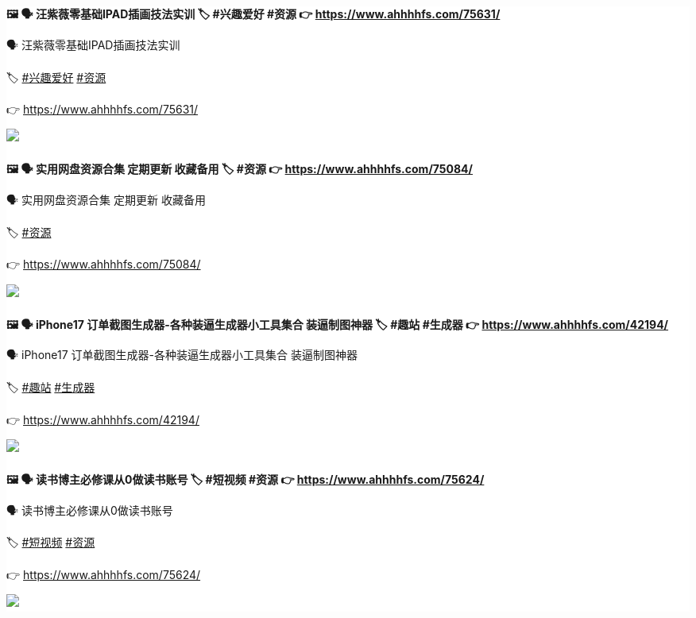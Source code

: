 #### 🖼 🗣️ 汪紫薇零基础IPAD插画技法实训 🏷️ #兴趣爱好 #资源 👉 https://www.ahhhhfs.com/75631/
<p><span class="emoji">🗣️</span> 汪紫薇零基础IPAD插画技法实训<br><br><span class="emoji">🏷️</span> <a href="https://t.me/abskoop/11946?q=%23%E5%85%B4%E8%B6%A3%E7%88%B1%E5%A5%BD">#兴趣爱好</a> <a href="https://t.me/abskoop/11946?q=%23%E8%B5%84%E6%BA%90">#资源</a><br><br><span class="emoji">👉</span> <a href="https://www.ahhhhfs.com/75631/" target="_blank" rel="noopener">https://www.ahhhhfs.com/75631/</a></p><img src="https://cdn5.telesco.pe/file/O-JNGsgyaIZEhwFh_1n_C5bV66DoWV2tMIudEwZaDR_YxSI7G9y3Yh5zEXocIvrsh7MQBomuQPzr2jHL6Muwk9BQMnYmqIu5VBT8p5iWhfij4ZjmyDjCmq0sqj8c0hN4SpHDQmvP9UQrNbxZLyz0icsHcG3emVKCwiPA89E5J3YSjSLkJd3eYfQddTgHd9dqseM-MQogTHySE-U8D0u0lAiZFuiHHFN31LLhQhJGwG7olLdeMG7R2bvOZ8iLN6PHO2BSGkjZIyxoy0Q-BnMk7_sip-p6ylq9VqT6BIekxyvHPk57tFN5QNmetRnePyh9yF0UuqAqAoaRbQCFvgpsEg.jpg" referrerpolicy="no-referrer">

#### 🖼 🗣️ 实用网盘资源合集 定期更新 收藏备用 🏷️ #资源 👉 https://www.ahhhhfs.com/75084/
<p><span class="emoji">🗣️</span> 实用网盘资源合集 定期更新 收藏备用<br><br><span class="emoji">🏷️</span> <a href="https://t.me/abskoop/11945?q=%23%E8%B5%84%E6%BA%90">#资源</a><br><br><span class="emoji">👉</span> <a href="https://www.ahhhhfs.com/75084/" target="_blank" rel="noopener">https://www.ahhhhfs.com/75084/</a></p><img src="https://cdn5.telesco.pe/file/r_9ApWGu5pjZO0DyDeRtNr1a5644w--CCEljCzbOsOQ7eZNhBJRvuqVEupS5E0T5gXq5mnPxeYtSNqUR0xTPBnV8Tb8hDriUGkWuatZy8qFwc_b0zRoCeOESHXk-TEfivrHZHeFtVchonz5f85dEt6r9H_bLjXn9go30BYgLJTxDQ6VkwcuNI1lLh0WqNCYSvuykJwhy4RVEz2BbAgKffRgJP_dkhiFO77grz_9feEsjRrpfnIjCQpXyDqZPnoMNMDooQVXyGck7dmRgxVI36cZ43lceT3cELdb7h0EUPGRglBNfdzjNEcxU9zqaffE7ZNeSDIxW-BHJhBlMiJ-PDA.jpg" referrerpolicy="no-referrer">

#### 🖼 🗣️ iPhone17 订单截图生成器-各种装逼生成器小工具集合 装逼制图神器 🏷️ #趣站 #生成器 👉 https://www.ahhhhfs.com/42194/
<p><span class="emoji">🗣️</span> iPhone17 订单截图生成器-各种装逼生成器小工具集合 装逼制图神器<br><br><span class="emoji">🏷️</span> <a href="https://t.me/abskoop/11944?q=%23%E8%B6%A3%E7%AB%99">#趣站</a> <a href="https://t.me/abskoop/11944?q=%23%E7%94%9F%E6%88%90%E5%99%A8">#生成器</a><br><br><span class="emoji">👉</span> <a href="https://www.ahhhhfs.com/42194/" target="_blank" rel="noopener">https://www.ahhhhfs.com/42194/</a></p><img src="https://cdn5.telesco.pe/file/vTGGjy2hV5h4XZU_GnawTbaddmPUQOmxShJzR6j2l03NWZ7RjVmJkWvttlpsmYQ3NFtIWnKUbXMnWxIdplfrH5CwCzds-8aEBtetu-7wlE5am1xwUJq-hX8Oy-yWbNUu5Q_m4s_D2G_bxgiyZTlXVDAN4qQgHODL9IWAgL8b6-Nclk9MSVAoPPtwLN7HqcfRsG4lT3ozQDWaDe-xjlB0bdIoPyLYtGI9Yl6tN0p6SJkNYl5j0r1ruAznwcoNwwC0xPwV-OSakS3kg63nObHm7EAXgx1cVogLshj361vvRnnduYCjl3izzFz6aFR7R2ateBO01Fm7Sedl65ygbNrgBg.jpg" referrerpolicy="no-referrer">

#### 🖼 🗣️ 读书博主必修课从0做读书账号 🏷️ #短视频 #资源 👉 https://www.ahhhhfs.com/75624/
<p><span class="emoji">🗣️</span> 读书博主必修课从0做读书账号<br><br><span class="emoji">🏷️</span> <a href="https://t.me/abskoop/11943?q=%23%E7%9F%AD%E8%A7%86%E9%A2%91">#短视频</a> <a href="https://t.me/abskoop/11943?q=%23%E8%B5%84%E6%BA%90">#资源</a><br><br><span class="emoji">👉</span> <a href="https://www.ahhhhfs.com/75624/" target="_blank" rel="noopener">https://www.ahhhhfs.com/75624/</a></p><img src="https://cdn5.telesco.pe/file/uryBzj62m3LWDCltkpicgap5fUDQttbsMzwzIwjZeNmfBPZ0ktk68qUBIXwOLYVJMDKr6_1aOcn1HotohcBM7bEwgKBJ7bav1NdH4P-kGBAaRnd_ZtZJ_HesuXGfXTq93rGG3wRpqfXyKkPJ7axL7MGdixPcyZnBfSESi3VBpeQOWRV48LUqsAhdUPig_3k9n_IMnGSU-i_zbIeoSajRgUfwrAy2nb9rDSDLI0OKhhw76kgksoiBxQEquuu4qZ8jCr8_kQFm54xZ08-VW_bzBCuGSF3hbCRb6mJyOMVWz_cbCYKglHp0hsUrfP9FERVhCl06Tcvw8UxIFzLTDdDA-A.jpg" referrerpolicy="no-referrer">

